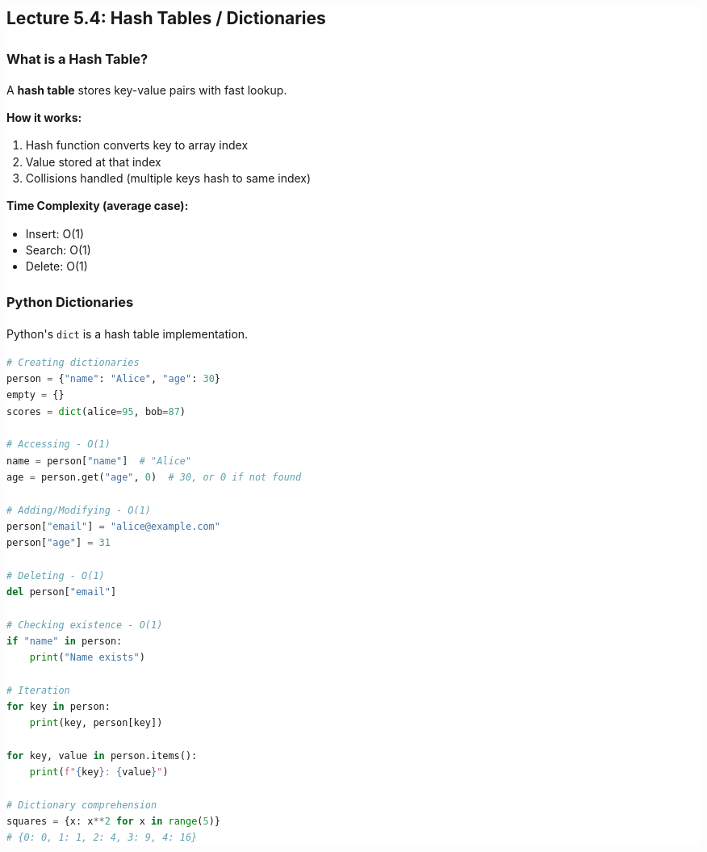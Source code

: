
## Lecture 5.4: Hash Tables / Dictionaries

### What is a Hash Table?

A **hash table** stores key-value pairs with fast lookup.

**How it works:**
1. Hash function converts key to array index
2. Value stored at that index
3. Collisions handled (multiple keys hash to same index)

**Time Complexity (average case):**
- Insert: O(1)
- Search: O(1)
- Delete: O(1)

### Python Dictionaries

Python's `dict` is a hash table implementation.

```python
# Creating dictionaries
person = {"name": "Alice", "age": 30}
empty = {}
scores = dict(alice=95, bob=87)

# Accessing - O(1)
name = person["name"]  # "Alice"
age = person.get("age", 0)  # 30, or 0 if not found

# Adding/Modifying - O(1)
person["email"] = "alice@example.com"
person["age"] = 31

# Deleting - O(1)
del person["email"]

# Checking existence - O(1)
if "name" in person:
    print("Name exists")

# Iteration
for key in person:
    print(key, person[key])

for key, value in person.items():
    print(f"{key}: {value}")

# Dictionary comprehension
squares = {x: x**2 for x in range(5)}
# {0: 0, 1: 1, 2: 4, 3: 9, 4: 16}
```
